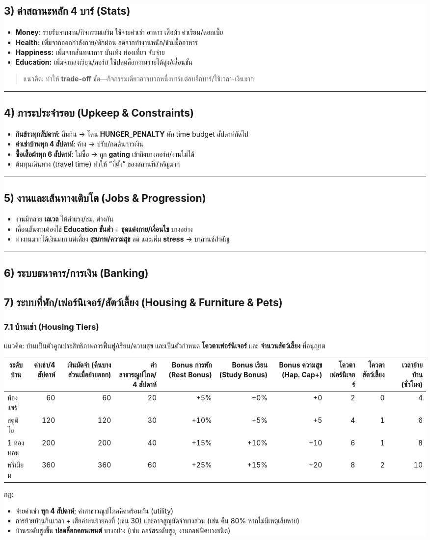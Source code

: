 
## 3) ค่าสถานะหลัก 4 บาร์ (Stats)
- **Money:** รายรับจากงาน/กิจกรรมเสริม ใช้จ่ายค่าเช่า อาหาร เสื้อผ้า ค่าเรียน/ดอกเบี้ย
- **Health:** เพิ่มจากออกกำลังกาย/พักผ่อน ลดจากทำงานหนัก/ข้ามมื้ออาหาร
- **Happiness:** เพิ่มจากสันทนาการ บันเทิง ท่องเที่ยว จับจ่าย
- **Education:** เพิ่มจากลงเรียน/คอร์ส ใช้ปลดล็อกงานรายได้สูง/เลื่อนขั้น

> แนวคิด: ทำให้ **trade-off** ชัด—กิจกรรมเดียวอาจบวกหนึ่งบาร์แต่ลบอีกบาร์/ใช้เวลา-เงินมาก

---

## 4) ภาระประจำรอบ (Upkeep & Constraints)
- **กินข้าวทุกสัปดาห์**: ลืมกิน → โดน **HUNGER_PENALTY** หัก time budget สัปดาห์ถัดไป
- **ค่าเช่าบ้านทุก 4 สัปดาห์**: ค้าง → ปรับ/กดดันการเงิน
- **ซื้อเสื้อผ้าทุก 6 สัปดาห์**: ไม่ซื้อ → ถูก **gating** เข้าถึงบางคอร์ส/งานไม่ได้
- ต้นทุนเดินทาง (travel time) ทำให้ “ที่ตั้ง” ของสถานที่สำคัญมาก

---

## 5) งานและเส้นทางเติบโต (Jobs & Progression)
- งานมีหลาย **เลเวล** ให้ค่าแรง/ชม. ต่างกัน
- เลื่อนขั้นงานต้องใช้ **Education ขั้นต่ำ** + **ชุดแต่งกาย/เงื่อนไข** บางอย่าง
- ทำงานมากได้เงินมาก แต่เสี่ยง **สุขภาพ/ความสุข** ลด และเพิ่ม **stress** → บาลานซ์สำคัญ

---

## 6) ระบบธนาคาร/การเงิน (Banking)

## 7) ระบบที่พัก/เฟอร์นิเจอร์/สัตว์เลี้ยง (Housing & Furniture & Pets)

### 7.1 บ้านเช่า (Housing Tiers)
แนวคิด: บ้านเป็นตัวคูณประสิทธิภาพการฟื้นฟู/เรียน/ความสุข และเป็นตัวกำหนด **โควตาเฟอร์นิเจอร์** และ **จำนวนสัตว์เลี้ยง** ที่อนุญาต

| ระดับบ้าน | ค่าเช่า/4 สัปดาห์ | เงินมัดจำ (คืนบางส่วนเมื่อย้ายออก) | ค่าสาธารณูปโภค/4 สัปดาห์ | Bonus การพัก (Rest Bonus) | Bonus เรียน (Study Bonus) | Bonus ความสุข (Hap. Cap+) | โควตาเฟอร์นิเจอร์ | โควตาสัตว์เลี้ยง | เวลาย้ายบ้าน (ชั่วโมง) |
|---|---:|---:|---:|---:|---:|---:|---:|---:|---:|
| ห้องแชร์ | 60 | 60 | 20 | +5% | +0% | +0 | 2 | 0 | 4 |
| สตูดิโอ | 120 | 120 | 30 | +10% | +5% | +5 | 4 | 1 | 6 |
| 1 ห้องนอน | 200 | 200 | 40 | +15% | +10% | +10 | 6 | 1 | 8 |
| พรีเมียม | 360 | 360 | 60 | +25% | +15% | +20 | 8 | 2 | 10 |

กฎ:
- จ่ายค่าเช่า **ทุก 4 สัปดาห์**; ค่าสาธารณูปโภคคิดพร้อมกัน (utility)
- การย้ายบ้านกินเวลา + เสียค่าขนย้ายคงที่ (เช่น 30) และอาจสูญมัดจำบางส่วน (เช่น คืน 80% หากไม่มีเหตุเสียหาย)
- บ้านระดับสูงขึ้น **ปลดล็อกคอนเทนต์** บางอย่าง (เช่น คอร์สระดับสูง, งานออฟฟิศบางชนิด)

